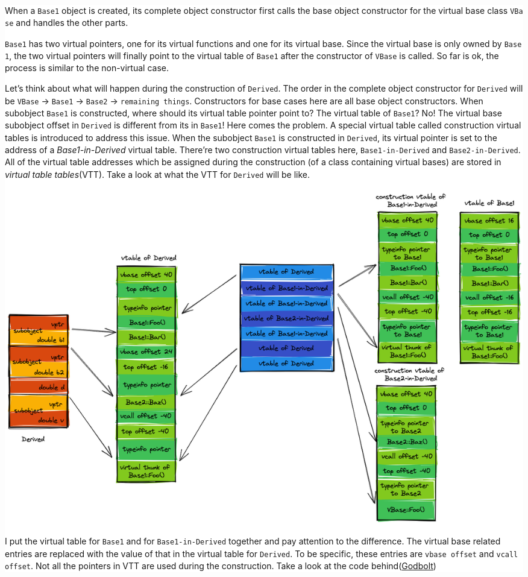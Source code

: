 When a `Base1` object is created, its complete object constructor first calls the base object constructor for the virtual base class `VBase` and handles the other parts.

`Base1` has two virtual pointers, one for its virtual functions and one for its virtual base. Since the virtual base is only owned by `Base1`, the two virtual pointers will finally point to the virtual table of `Base1` after the constructor of `VBase` is called. So far is ok, the process is similar to the non-virtual case.

Let’s think about what will happen during the construction of `Derived`. The order in the complete object constructor for `Derived` will be `VBase` -> `Base1` -> `Base2` -> `remaining things`. Constructors for base cases here are all base object constructors. When subobject `Base1` is constructed, where should its virtual table pointer point to? The virtual table of `Base1`? No! The virtual base subobject offset in `Derived` is different from its in `Base1`! Here comes the problem. A special virtual table called construction virtual tables is introduced to address this issue. When the subobject `Base1` is constructed in `Derived`, its virtual pointer is set to the address of a *Base1-in-Derived* virtual table. There’re two construction virtual tables here, `Base1-in-Derived` and `Base2-in-Derived`. All of the virtual table addresses which be assigned during the construction (of a class containing virtual bases) are stored in *virtual table tables*(VTT). Take a look at what the VTT for `Derived` will be like.

![img](cpp/vtt.png)

I put the virtual table for `Base1` and for `Base1-in-Derived` together and pay attention to the difference. The virtual base related entries are replaced with the value of that in the virtual table for `Derived`. To be specific, these entries are `vbase offset` and `vcall offset`. Not all the pointers in VTT are used during the construction. Take a look at the code behind([Godbolt](https://godbolt.org/z/7oKWKTbxc))
